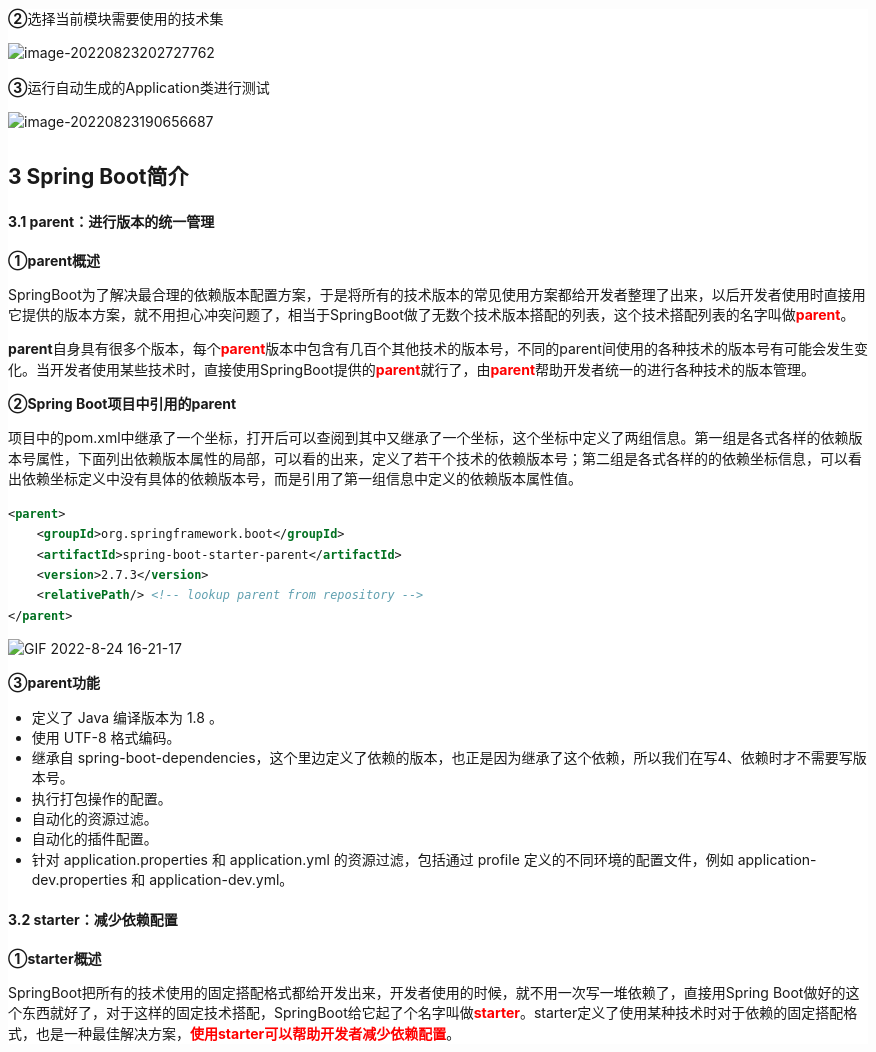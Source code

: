 **②**选择当前模块需要使用的技术集

![image-20220823202727762](https://img.zhenxi.site/2025/01/eec4f3ffae97e84ef03f84c4eb563710.png)

**③**运行自动生成的Application类进行测试

![image-20220823190656687](https://img.zhenxi.site/2025/01/61b1224f479b7830a60df771cdeda150.png)

## 3 Spring Boot简介

#### 3.1 parent：进行版本的统一管理

**①parent概述**

SpringBoot为了解决最合理的依赖版本配置方案，于是将所有的技术版本的常见使用方案都给开发者整理了出来，以后开发者使用时直接用它提供的版本方案，就不用担心冲突问题了，相当于SpringBoot做了无数个技术版本搭配的列表，这个技术搭配列表的名字叫做<font color="#ff0000"><b>parent</b></font>。	

**parent**自身具有很多个版本，每个<font color="#ff0000"><b>parent</b></font>版本中包含有几百个其他技术的版本号，不同的parent间使用的各种技术的版本号有可能会发生变化。当开发者使用某些技术时，直接使用SpringBoot提供的<font color="#ff0000"><b>parent</b></font>就行了，由<font color="#ff0000"><b>parent</b></font>帮助开发者统一的进行各种技术的版本管理。

**②Spring Boot项目中引用的parent**

项目中的pom.xml中继承了一个坐标，打开后可以查阅到其中又继承了一个坐标，这个坐标中定义了两组信息。第一组是各式各样的依赖版本号属性，下面列出依赖版本属性的局部，可以看的出来，定义了若干个技术的依赖版本号；第二组是各式各样的的依赖坐标信息，可以看出依赖坐标定义中没有具体的依赖版本号，而是引用了第一组信息中定义的依赖版本属性值。

```xml
<parent>
    <groupId>org.springframework.boot</groupId>
    <artifactId>spring-boot-starter-parent</artifactId>
    <version>2.7.3</version>
    <relativePath/> <!-- lookup parent from repository -->
</parent>
```

![GIF 2022-8-24 16-21-17](https://img.zhenxi.site/2025/01/f4e66af793c3236b9f278686df90d178.gif)

**③parent功能**

- 定义了 Java 编译版本为 1.8 。
- 使用 UTF-8 格式编码。
- 继承自 spring-boot-dependencies，这个里边定义了依赖的版本，也正是因为继承了这个依赖，所以我们在写4、依赖时才不需要写版本号。
- 执行打包操作的配置。
- 自动化的资源过滤。
- 自动化的插件配置。
- 针对 application.properties 和 application.yml 的资源过滤，包括通过 profile 定义的不同环境的配置文件，例如 application-dev.properties 和 application-dev.yml。

#### 3.2 starter：减少依赖配置

**①starter概述**

SpringBoot把所有的技术使用的固定搭配格式都给开发出来，开发者使用的时候，就不用一次写一堆依赖了，直接用Spring Boot做好的这个东西就好了，对于这样的固定技术搭配，SpringBoot给它起了个名字叫做<font color="#ff0000"><b>starter</b></font>。starter定义了使用某种技术时对于依赖的固定搭配格式，也是一种最佳解决方案，<font color="#ff0000"><b>使用starter可以帮助开发者减少依赖配置</b></font>。
